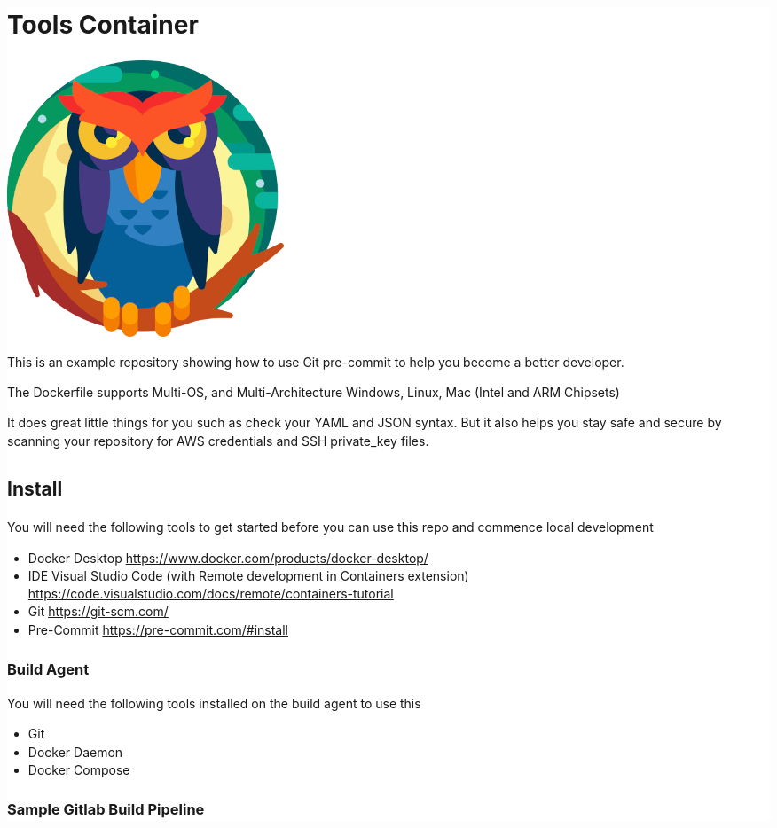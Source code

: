 # Tools Container

![Pre-Commit](images/009-owl.png?raw=true "Pre-Commit")

This is an example repository showing how to use Git pre-commit to help you become a better developer.

The Dockerfile supports Multi-OS, and Multi-Architecture
Windows, Linux, Mac (Intel and ARM Chipsets)

It does great little things for you such as check your YAML and JSON syntax. But it also helps you stay safe and secure by scanning your repository for AWS credentials and SSH private_key files.

## Install

You will need the following tools to get started before you can use this repo and commence local development

- Docker Desktop
  https://www.docker.com/products/docker-desktop/
- IDE Visual Studio Code (with Remote development in Containers extension)
  https://code.visualstudio.com/docs/remote/containers-tutorial
- Git
  https://git-scm.com/
- Pre-Commit
  https://pre-commit.com/#install

### Build Agent
You will need the following tools installed on the build agent to use this

- Git
- Docker Daemon
- Docker Compose

### Sample Gitlab Build Pipeline
